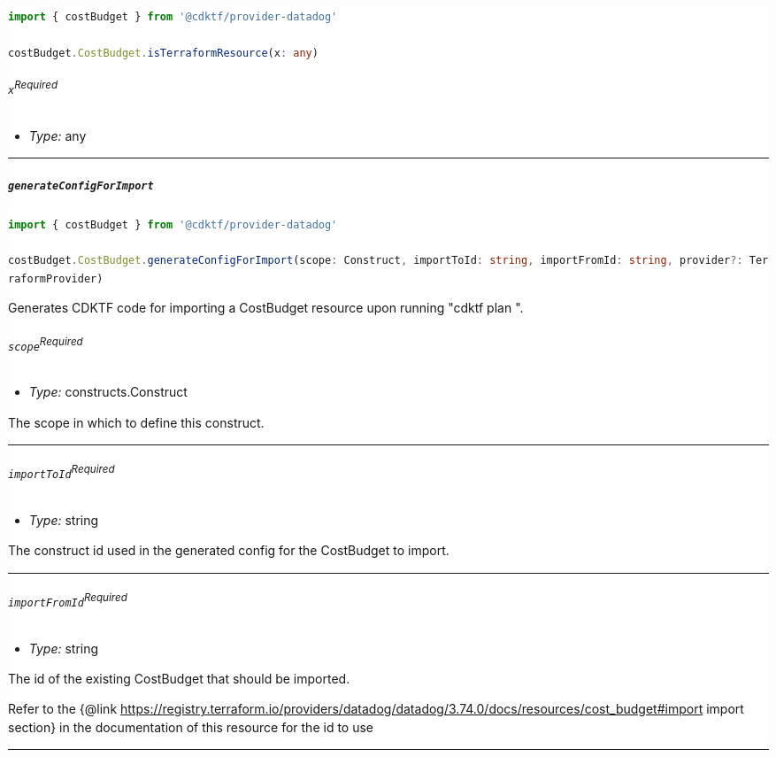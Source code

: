 ```typescript
import { costBudget } from '@cdktf/provider-datadog'

costBudget.CostBudget.isTerraformResource(x: any)
```

###### `x`<sup>Required</sup> <a name="x" id="@cdktf/provider-datadog.costBudget.CostBudget.isTerraformResource.parameter.x"></a>

- *Type:* any

---

##### `generateConfigForImport` <a name="generateConfigForImport" id="@cdktf/provider-datadog.costBudget.CostBudget.generateConfigForImport"></a>

```typescript
import { costBudget } from '@cdktf/provider-datadog'

costBudget.CostBudget.generateConfigForImport(scope: Construct, importToId: string, importFromId: string, provider?: TerraformProvider)
```

Generates CDKTF code for importing a CostBudget resource upon running "cdktf plan <stack-name>".

###### `scope`<sup>Required</sup> <a name="scope" id="@cdktf/provider-datadog.costBudget.CostBudget.generateConfigForImport.parameter.scope"></a>

- *Type:* constructs.Construct

The scope in which to define this construct.

---

###### `importToId`<sup>Required</sup> <a name="importToId" id="@cdktf/provider-datadog.costBudget.CostBudget.generateConfigForImport.parameter.importToId"></a>

- *Type:* string

The construct id used in the generated config for the CostBudget to import.

---

###### `importFromId`<sup>Required</sup> <a name="importFromId" id="@cdktf/provider-datadog.costBudget.CostBudget.generateConfigForImport.parameter.importFromId"></a>

- *Type:* string

The id of the existing CostBudget that should be imported.

Refer to the {@link https://registry.terraform.io/providers/datadog/datadog/3.74.0/docs/resources/cost_budget#import import section} in the documentation of this resource for the id to use

---
